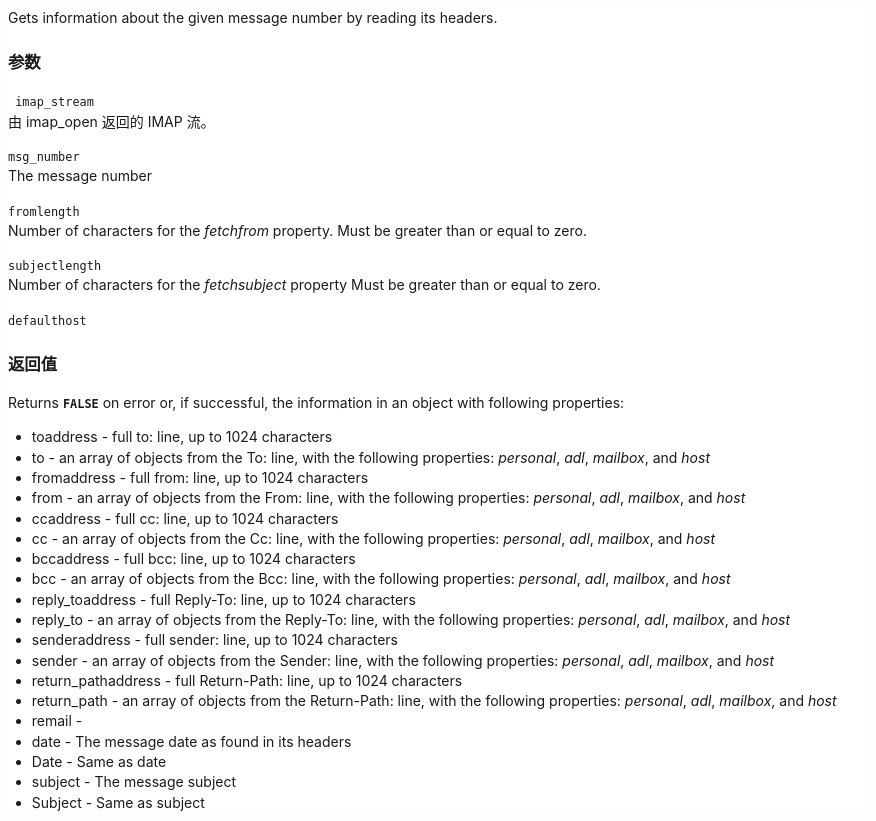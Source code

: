 Gets information about the given message number by reading its headers.

### 参数

` imap_stream`  
由 <span class="function">imap\_open</span> 返回的 IMAP 流。

`msg_number`  
The message number

`fromlength`  
Number of characters for the *fetchfrom* property. Must be greater than
or equal to zero.

`subjectlength`  
Number of characters for the *fetchsubject* property Must be greater
than or equal to zero.

`defaulthost`  

### 返回值

Returns **`FALSE`** on error or, if successful, the information in an
object with following properties:

-   <span class="simpara"> toaddress - full to: line, up to 1024
    characters </span>
-   <span class="simpara"> to - an array of objects from the To: line,
    with the following properties: *personal*, *adl*, *mailbox*, and
    *host* </span>
-   <span class="simpara"> fromaddress - full from: line, up to 1024
    characters </span>
-   <span class="simpara"> from - an array of objects from the From:
    line, with the following properties: *personal*, *adl*, *mailbox*,
    and *host* </span>
-   <span class="simpara"> ccaddress - full cc: line, up to 1024
    characters </span>
-   <span class="simpara"> cc - an array of objects from the Cc: line,
    with the following properties: *personal*, *adl*, *mailbox*, and
    *host* </span>
-   <span class="simpara"> bccaddress - full bcc: line, up to 1024
    characters </span>
-   <span class="simpara"> bcc - an array of objects from the Bcc: line,
    with the following properties: *personal*, *adl*, *mailbox*, and
    *host* </span>
-   <span class="simpara"> reply\_toaddress - full Reply-To: line, up to
    1024 characters </span>
-   <span class="simpara"> reply\_to - an array of objects from the
    Reply-To: line, with the following properties: *personal*, *adl*,
    *mailbox*, and *host* </span>
-   <span class="simpara"> senderaddress - full sender: line, up to 1024
    characters </span>
-   <span class="simpara"> sender - an array of objects from the Sender:
    line, with the following properties: *personal*, *adl*, *mailbox*,
    and *host* </span>
-   <span class="simpara"> return\_pathaddress - full Return-Path: line,
    up to 1024 characters </span>
-   <span class="simpara"> return\_path - an array of objects from the
    Return-Path: line, with the following properties: *personal*, *adl*,
    *mailbox*, and *host* </span>
-   <span class="simpara"> remail - </span>
-   <span class="simpara"> date - The message date as found in its
    headers </span>
-   <span class="simpara"> Date - Same as date </span>
-   <span class="simpara"> subject - The message subject </span>
-   <span class="simpara"> Subject - Same as subject </span>